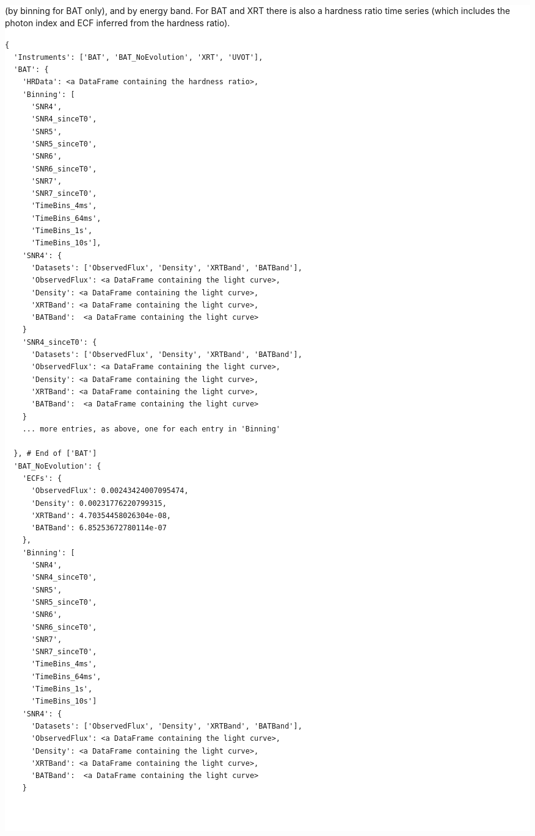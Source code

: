 (by binning for BAT only), and by energy band. For BAT and XRT there is also a hardness ratio time series (which includes
the photon index and ECF inferred from the hardness ratio).</p>
<pre><code class="language-python">{
  'Instruments': ['BAT', 'BAT_NoEvolution', 'XRT', 'UVOT'],
  'BAT': {
    'HRData': &lt;a DataFrame containing the hardness ratio&gt;,
    'Binning': [
      'SNR4',
      'SNR4_sinceT0',
      'SNR5',
      'SNR5_sinceT0',
      'SNR6',
      'SNR6_sinceT0',
      'SNR7',
      'SNR7_sinceT0',
      'TimeBins_4ms',
      'TimeBins_64ms',
      'TimeBins_1s',
      'TimeBins_10s'],
    'SNR4': {
      'Datasets': ['ObservedFlux', 'Density', 'XRTBand', 'BATBand'],
      'ObservedFlux': &lt;a DataFrame containing the light curve&gt;,
      'Density': &lt;a DataFrame containing the light curve&gt;,
      'XRTBand': &lt;a DataFrame containing the light curve&gt;,
      'BATBand':  &lt;a DataFrame containing the light curve&gt;
    }
    'SNR4_sinceT0': {
      'Datasets': ['ObservedFlux', 'Density', 'XRTBand', 'BATBand'],
      'ObservedFlux': &lt;a DataFrame containing the light curve&gt;,
      'Density': &lt;a DataFrame containing the light curve&gt;,
      'XRTBand': &lt;a DataFrame containing the light curve&gt;,
      'BATBand':  &lt;a DataFrame containing the light curve&gt;
    }
    ... more entries, as above, one for each entry in 'Binning'

  }, # End of ['BAT']
  'BAT_NoEvolution': {
    'ECFs': {
      'ObservedFlux': 0.00243424007095474,
      'Density': 0.00231776220799315,
      'XRTBand': 4.70354458026304e-08,
      'BATBand': 6.85253672780114e-07
    },
    'Binning': [
      'SNR4',
      'SNR4_sinceT0',
      'SNR5',
      'SNR5_sinceT0',
      'SNR6',
      'SNR6_sinceT0',
      'SNR7',
      'SNR7_sinceT0',
      'TimeBins_4ms',
      'TimeBins_64ms',
      'TimeBins_1s',
      'TimeBins_10s']
    'SNR4': {
      'Datasets': ['ObservedFlux', 'Density', 'XRTBand', 'BATBand'],
      'ObservedFlux': &lt;a DataFrame containing the light curve&gt;,
      'Density': &lt;a DataFrame containing the light curve&gt;,
      'XRTBand': &lt;a DataFrame containing the light curve&gt;,
      'BATBand':  &lt;a DataFrame containing the light curve&gt;
    }